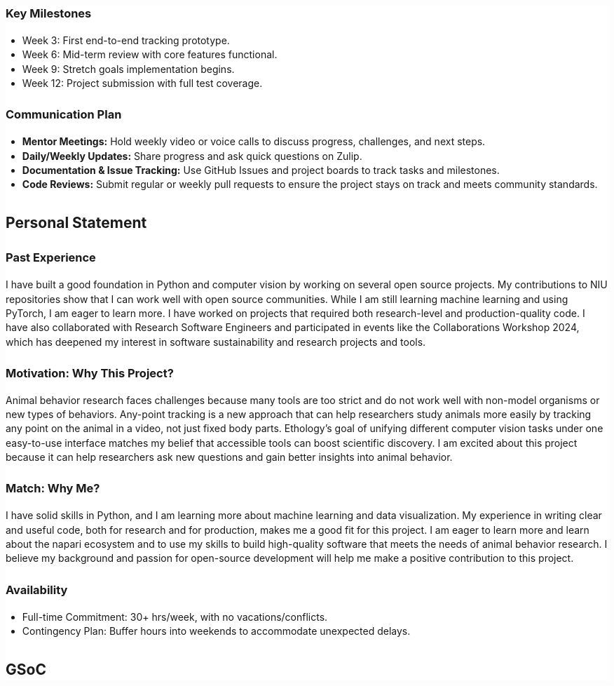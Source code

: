 ### Key Milestones

- Week 3: First end-to-end tracking prototype.
- Week 6: Mid-term review with core features functional.
- Week 9: Stretch goals implementation begins.
- Week 12: Project submission with full test coverage.

### Communication Plan
- **Mentor Meetings:** Hold weekly video or voice calls to discuss progress, challenges, and next steps.
- **Daily/Weekly Updates:** Share progress and ask quick questions on Zulip.
- **Documentation & Issue Tracking:** Use GitHub Issues and project boards to track tasks and milestones.
- **Code Reviews:** Submit regular or weekly pull requests to ensure the project stays on track and meets community standards.

## Personal Statement

### Past Experience
I have built a good foundation in Python and computer vision by working on several open source projects. My contributions to NIU repositories show that I can work well with open source communities. While I am still learning machine learning and using PyTorch, I am eager to learn more. I have worked on projects that required both research-level and production-quality code. I have also collaborated with Research Software Engineers and participated in events like the Collaborations Workshop 2024, which has deepened my interest in software sustainability and research projects and tools.

### Motivation: Why This Project?
Animal behavior research faces challenges because many tools are too strict and do not work well with non-model organisms or new types of behaviors. Any-point tracking is a new approach that can help researchers study animals more easily by tracking any point on the animal in a video, not just fixed body parts. Ethology’s goal of unifying different computer vision tasks under one easy-to-use interface matches my belief that accessible tools can boost scientific discovery. I am excited about this project because it can help researchers ask new questions and gain better insights into animal behavior.

### Match: Why Me?
I have solid skills in Python, and I am learning more about machine learning and data visualization. My experience in writing clear and useful code, both for research and for production, makes me a good fit for this project. I am eager to learn more and learn about the napari ecosystem and to use my skills to build high-quality software that meets the needs of animal behavior research. I believe my background and passion for open-source development will help me make a positive contribution to this project.

### Availability
- Full-time Commitment: 30+ hrs/week, with no vacations/conflicts.
- Contingency Plan: Buffer hours into weekends to accommodate unexpected delays.

## GSoC
